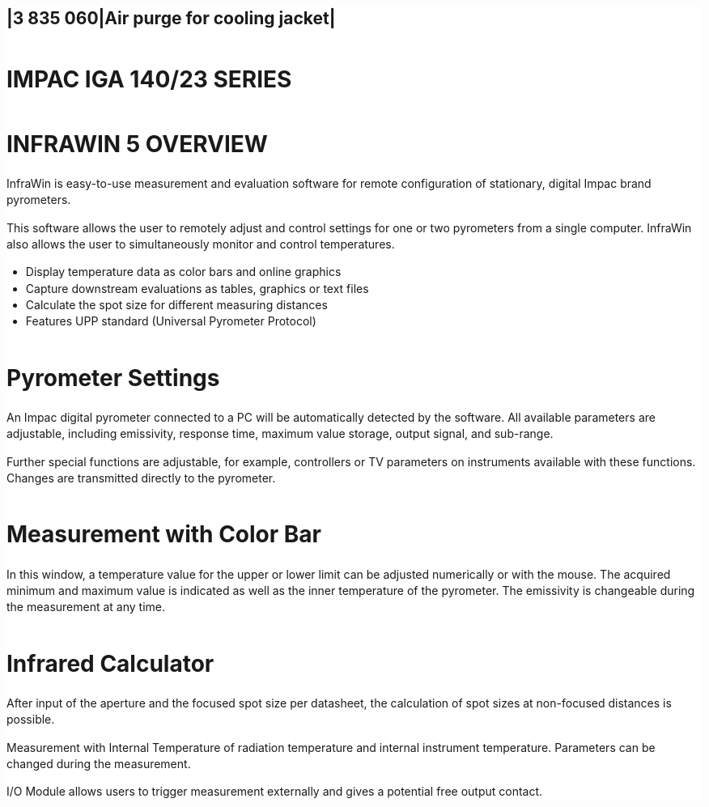 |3 835 060|Air purge for cooling jacket|
---
# IMPAC IGA 140/23 SERIES

# INFRAWIN 5 OVERVIEW

InfraWin is easy-to-use measurement and evaluation software for remote configuration of stationary, digital Impac brand pyrometers.

This software allows the user to remotely adjust and control settings for one or two pyrometers from a single computer. InfraWin also allows the user to simultaneously monitor and control temperatures.

- Display temperature data as color bars and online graphics
- Capture downstream evaluations as tables, graphics or text files
- Calculate the spot size for different measuring distances
- Features UPP standard (Universal Pyrometer Protocol)

# Pyrometer Settings

An Impac digital pyrometer connected to a PC will be automatically detected by the software. All available parameters are adjustable, including emissivity, response time, maximum value storage, output signal, and sub-range.

Further special functions are adjustable, for example, controllers or TV parameters on instruments available with these functions. Changes are transmitted directly to the pyrometer.

# Measurement with Color Bar

In this window, a temperature value for the upper or lower limit can be adjusted numerically or with the mouse. The acquired minimum and maximum value is indicated as well as the inner temperature of the pyrometer. The emissivity is changeable during the measurement at any time.

# Infrared Calculator

After input of the aperture and the focused spot size per datasheet, the calculation of spot sizes at non-focused distances is possible.

Measurement with Internal Temperature of radiation temperature and internal instrument temperature. Parameters can be changed during the measurement.

I/O Module allows users to trigger measurement externally and gives a potential free output contact.